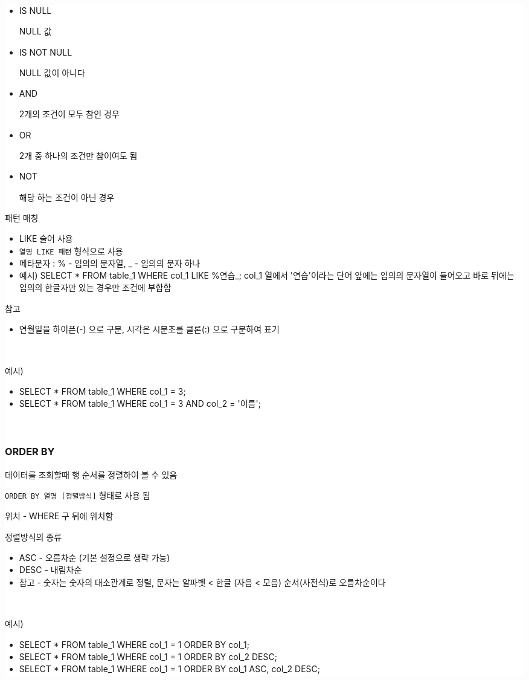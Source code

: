 * IS NULL

  NULL 값

* IS NOT NULL

  NULL 값이 아니다

* AND

  2개의 조건이 모두 참인 경우

* OR

  2개 중 하나의 조건만 참이여도 됨

* NOT

  해당 하는 조건이 아닌 경우

패턴 매칭

- LIKE 술어 사용
- `열명 LIKE 패턴` 형식으로 사용
- 메타문자 : % - 임의의 문자열, _ - 임의의 문자 하나
- 예시) SELECT * FROM table_1 WHERE col_1 LIKE %연습_;
  col_1 열에서 '연습'이라는 단어 앞에는 임의의 문자열이 들어오고 바로 뒤에는 임의의 한글자만 있는 경우만 조건에 부합함

참고

- 연월일을 하이픈(-) 으로 구분, 시각은 시분초를 클론(:) 으로 구분하여 표기

<br>

예시)

- SELECT * FROM table_1 WHERE col_1 = 3;
- SELECT * FROM table_1 WHERE col_1 = 3 AND col_2 = '이름';

<br>

### ORDER BY

데이터를 조회할때 행 순서를 정렬하여 볼 수 있음

`ORDER BY 열명 [정렬방식]` 형태로 사용 됨

위치 - WHERE 구 뒤에 위치함

정렬방식의 종류

- ASC - 오름차순 (기본 설정으로 생략 가능)
- DESC - 내림차순
- 참고 - 숫자는 숫자의 대소관계로 정렬, 문자는 알파벳 < 한글 (자음 < 모음) 순서(사전식)로 오름차순이다

<br>

예시)

- SELECT * FROM table_1 WHERE col_1 = 1 ORDER BY col_1;
- SELECT * FROM table_1 WHERE col_1 = 1 ORDER BY col_2 DESC;
- SELECT * FROM table_1 WHERE col_1 = 1 ORDER BY col_1 ASC, col_2 DESC;
